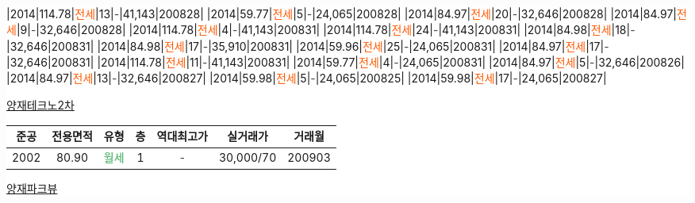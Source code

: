 |2014|114.78|<span style="color:#ff5a00">전세</span>|13|<span style="color:#444444">-</span>|41,143|200828|
|2014|59.77|<span style="color:#ff5a00">전세</span>|5|<span style="color:#444444">-</span>|24,065|200828|
|2014|84.97|<span style="color:#ff5a00">전세</span>|20|<span style="color:#444444">-</span>|32,646|200828|
|2014|84.97|<span style="color:#ff5a00">전세</span>|9|<span style="color:#444444">-</span>|32,646|200828|
|2014|114.78|<span style="color:#ff5a00">전세</span>|4|<span style="color:#444444">-</span>|41,143|200831|
|2014|114.78|<span style="color:#ff5a00">전세</span>|24|<span style="color:#444444">-</span>|41,143|200831|
|2014|84.98|<span style="color:#ff5a00">전세</span>|18|<span style="color:#444444">-</span>|32,646|200831|
|2014|84.98|<span style="color:#ff5a00">전세</span>|17|<span style="color:#444444">-</span>|35,910|200831|
|2014|59.96|<span style="color:#ff5a00">전세</span>|25|<span style="color:#444444">-</span>|24,065|200831|
|2014|84.97|<span style="color:#ff5a00">전세</span>|17|<span style="color:#444444">-</span>|32,646|200831|
|2014|114.78|<span style="color:#ff5a00">전세</span>|11|<span style="color:#444444">-</span>|41,143|200831|
|2014|59.77|<span style="color:#ff5a00">전세</span>|4|<span style="color:#444444">-</span>|24,065|200831|
|2014|84.97|<span style="color:#ff5a00">전세</span>|5|<span style="color:#444444">-</span>|32,646|200826|
|2014|84.97|<span style="color:#ff5a00">전세</span>|13|<span style="color:#444444">-</span>|32,646|200827|
|2014|59.98|<span style="color:#ff5a00">전세</span>|5|<span style="color:#444444">-</span>|24,065|200825|
|2014|59.98|<span style="color:#ff5a00">전세</span>|17|<span style="color:#444444">-</span>|24,065|200827|


<script async src="//pagead2.googlesyndication.com/pagead/js/adsbygoogle.js"></script>

<ins class="adsbygoogle"
     style="display:block"
     data-ad-client="ca-pub-2446590836940007"
     data-ad-slot="1659523306"
     data-ad-format="auto"
     data-full-width-responsive="true"></ins>
<script>
(adsbygoogle = window.adsbygoogle || []).push({});
</script>


[양재테크노2차](https://search.naver.com/search.naver?query=%EC%84%9C%EC%9A%B8%ED%8A%B9%EB%B3%84%EC%8B%9C+%EC%84%9C%EC%B4%88%EA%B5%AC+%EC%96%91%EC%9E%AC%EB%8F%99+%EC%96%91%EC%9E%AC%ED%85%8C%ED%81%AC%EB%85%B82%EC%B0%A8)

|준공|전용면적|유형|층|역대최고가|실거래가|거래월|
|:---:|:---:|:---:|:---:|:---:|:---:|:---:|
|2002|80.90|<span style="color:#34a853">월세</span>|1|<span style="color:#444444">-</span>|30,000/70|200903|

[양재파크뷰](https://search.naver.com/search.naver?query=%EC%84%9C%EC%9A%B8%ED%8A%B9%EB%B3%84%EC%8B%9C+%EC%84%9C%EC%B4%88%EA%B5%AC+%EC%96%91%EC%9E%AC%EB%8F%99+%EC%96%91%EC%9E%AC%ED%8C%8C%ED%81%AC%EB%B7%B0)
